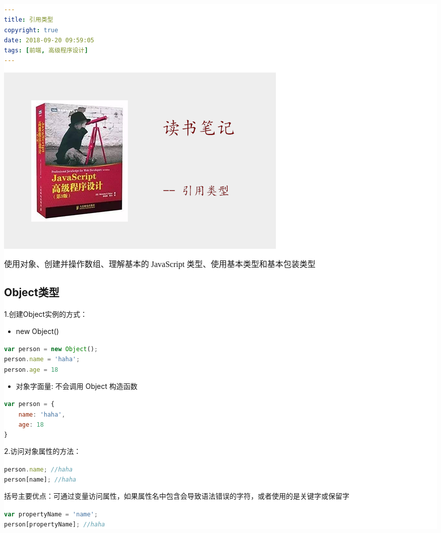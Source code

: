 ```yaml
---
title: 引用类型
copyright: true
date: 2018-09-20 09:59:05
tags: [前端, 高级程序设计]
---
```


![引用类型](引用类型/0.png)

<font face="微软雅黑" size="3">使用对象、创建并操作数组、理解基本的 JavaScript 类型、使用基本类型和基本包装类型</font> 



## Object类型

1.创建Object实例的方式：

* new Object()
```js
var person = new Object();
person.name = 'haha';
person.age = 18
```
* 对象字面量: 不会调用 Object 构造函数
```js
var person = {
    name: 'haha',
    age: 18
}
```

2.访问对象属性的方法：
```js
person.name; //haha
person[name]; //haha 
```
括号主要优点：可通过变量访问属性，如果属性名中包含会导致语法错误的字符，或者使用的是关键字或保留字
```js
var propertyName = 'name';
person[propertyName]; //haha
```
